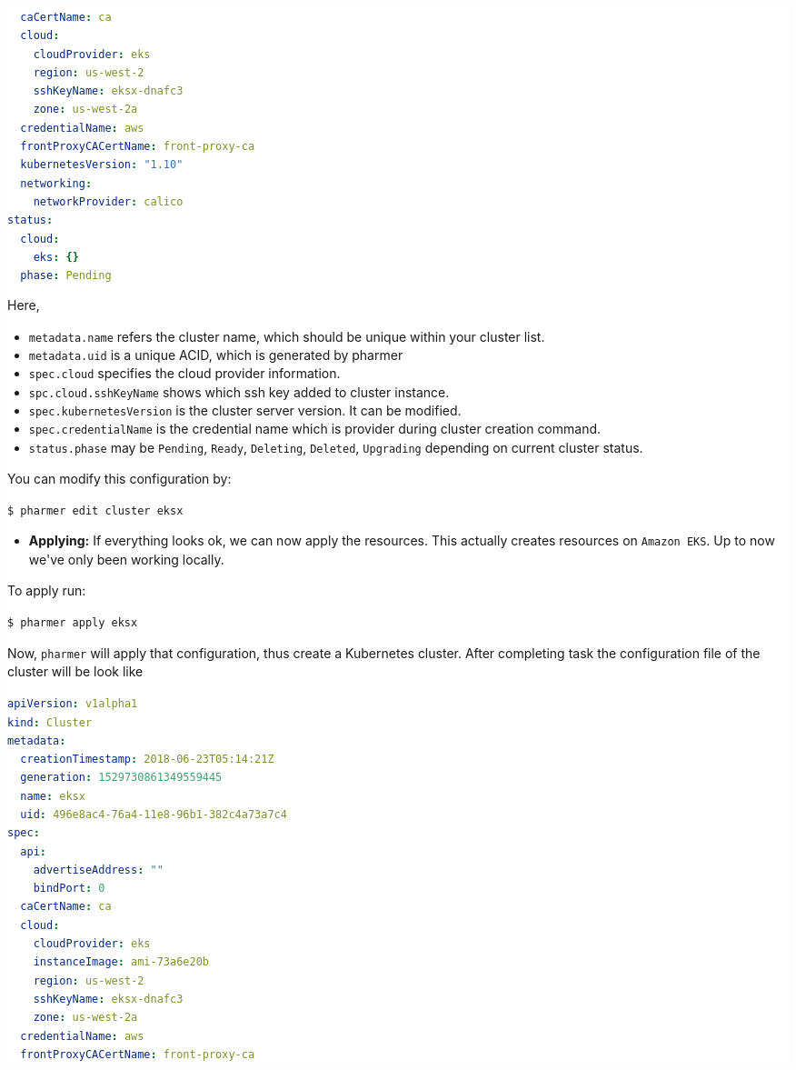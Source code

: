 ```yaml
  caCertName: ca
  cloud:
    cloudProvider: eks
    region: us-west-2
    sshKeyName: eksx-dnafc3
    zone: us-west-2a
  credentialName: aws
  frontProxyCACertName: front-proxy-ca
  kubernetesVersion: "1.10"
  networking:
    networkProvider: calico
status:
  cloud:
    eks: {}
  phase: Pending
```

Here,

* `metadata.name` refers the cluster name, which should be unique within your cluster list.
* `metadata.uid` is a unique ACID, which is generated by pharmer
* `spec.cloud` specifies the cloud provider information.
* `spc.cloud.sshKeyName` shows which ssh key added to cluster instance.
* `spec.kubernetesVersion` is the cluster server version. It can be modified.
* `spec.credentialName` is the credential name which is provider during cluster creation command.
* `status.phase` may be `Pending`, `Ready`, `Deleting`, `Deleted`, `Upgrading` depending on current cluster status.

You can modify this configuration by:
```console
$ pharmer edit cluster eksx
```

* **Applying:** If everything looks ok, we can now apply the resources. This actually creates resources on `Amazon EKS`.
 Up to now we've only been working locally.

 To apply run:
 ```console
$ pharmer apply eksx
```

Now, `pharmer` will apply that configuration, thus create a Kubernetes cluster. After completing task the configuration file of
the cluster will be look like

```yaml
apiVersion: v1alpha1
kind: Cluster
metadata:
  creationTimestamp: 2018-06-23T05:14:21Z
  generation: 1529730861349559445
  name: eksx
  uid: 496e8ac4-76a4-11e8-96b1-382c4a73a7c4
spec:
  api:
    advertiseAddress: ""
    bindPort: 0
  caCertName: ca
  cloud:
    cloudProvider: eks
    instanceImage: ami-73a6e20b
    region: us-west-2
    sshKeyName: eksx-dnafc3
    zone: us-west-2a
  credentialName: aws
  frontProxyCACertName: front-proxy-ca
```